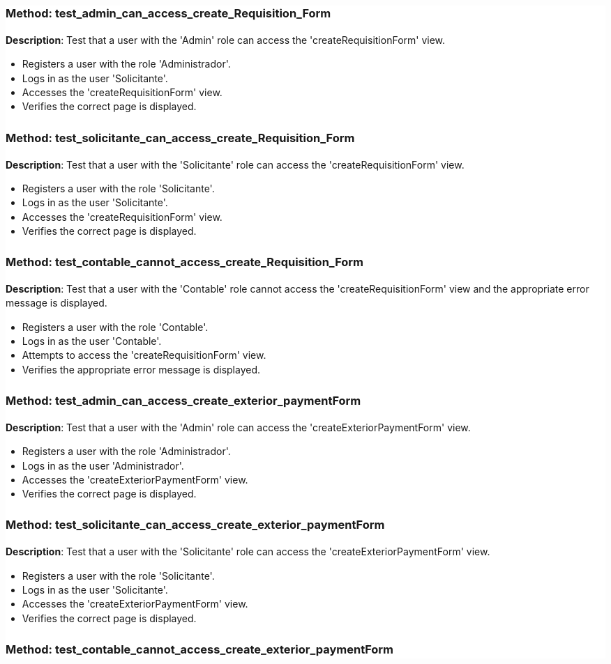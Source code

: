 ### Method: test_admin_can_access_create_Requisition_Form

**Description**: Test that a user with the 'Admin' role can access the 'createRequisitionForm' view.
   - Registers a user with the role 'Administrador'.
   - Logs in as the user 'Solicitante'.
   - Accesses the 'createRequisitionForm' view.
   - Verifies the correct page is displayed.

### Method: test_solicitante_can_access_create_Requisition_Form

**Description**: Test that a user with the 'Solicitante' role can access the 'createRequisitionForm' view.
   - Registers a user with the role 'Solicitante'.
   - Logs in as the user 'Solicitante'.
   - Accesses the 'createRequisitionForm' view.
   - Verifies the correct page is displayed.

### Method: test_contable_cannot_access_create_Requisition_Form

**Description**: Test that a user with the 'Contable' role cannot access the 'createRequisitionForm' view and the appropriate error message is displayed.
   - Registers a user with the role 'Contable'.
   - Logs in as the user 'Contable'.
   - Attempts to access the 'createRequisitionForm' view.
   - Verifies the appropriate error message is displayed.

### Method: test_admin_can_access_create_exterior_paymentForm

**Description**: Test that a user with the 'Admin' role can access the 'createExteriorPaymentForm' view.
   - Registers a user with the role 'Administrador'.
   - Logs in as the user 'Administrador'.
   - Accesses the 'createExteriorPaymentForm' view.
   - Verifies the correct page is displayed.

### Method: test_solicitante_can_access_create_exterior_paymentForm

**Description**: Test that a user with the 'Solicitante' role can access the 'createExteriorPaymentForm' view.
   - Registers a user with the role 'Solicitante'.
   - Logs in as the user 'Solicitante'.
   - Accesses the 'createExteriorPaymentForm' view.
   - Verifies the correct page is displayed.

### Method: test_contable_cannot_access_create_exterior_paymentForm

